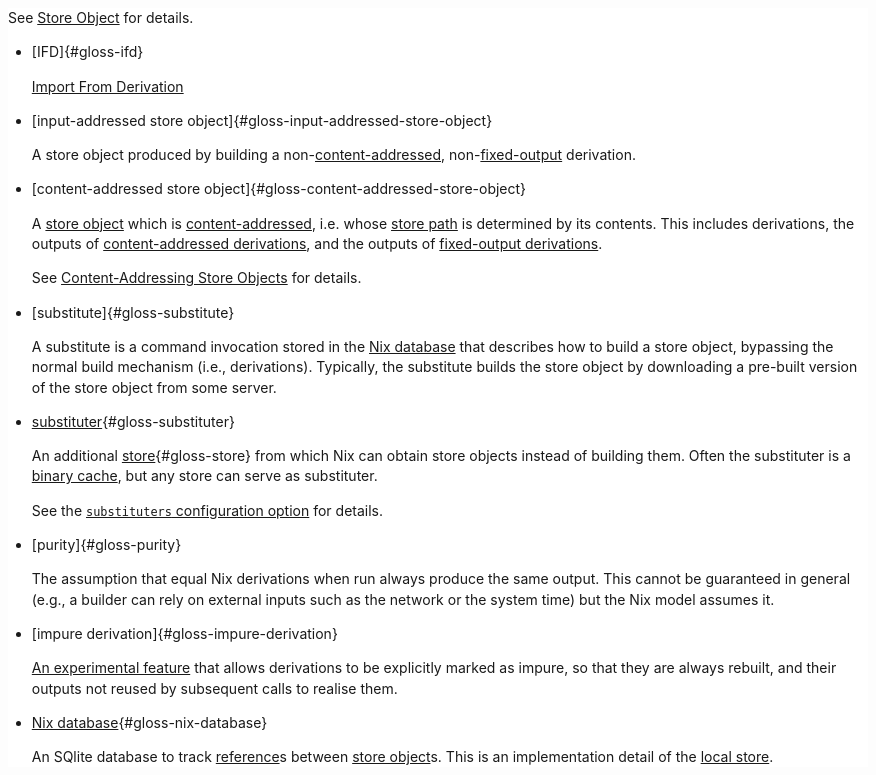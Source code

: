   See [Store Object](@docroot@/store/index.md#store-object) for details.

  [store object]: #gloss-store-object

- [IFD]{#gloss-ifd}

  [Import From Derivation](./language/import-from-derivation.md)

- [input-addressed store object]{#gloss-input-addressed-store-object}

  A store object produced by building a
  non-[content-addressed](#gloss-content-addressed-derivation),
  non-[fixed-output](#gloss-fixed-output-derivation)
  derivation.

- [content-addressed store object]{#gloss-content-addressed-store-object}

  A [store object] which is [content-addressed](#gloss-content-address),
  i.e. whose [store path] is determined by its contents.
  This includes derivations, the outputs of [content-addressed derivations](#gloss-content-addressed-derivation), and the outputs of [fixed-output derivations](#gloss-fixed-output-derivation).

  See [Content-Addressing Store Objects](@docroot@/store/store-object/content-address.md) for details.

- [substitute]{#gloss-substitute}

  A substitute is a command invocation stored in the [Nix database] that
  describes how to build a store object, bypassing the normal build
  mechanism (i.e., derivations). Typically, the substitute builds the
  store object by downloading a pre-built version of the store object
  from some server.

- [substituter]{#gloss-substituter}

  An additional [store]{#gloss-store} from which Nix can obtain store objects instead of building them.
  Often the substituter is a [binary cache](#gloss-binary-cache), but any store can serve as substituter.

  See the [`substituters` configuration option](./command-ref/conf-file.md#conf-substituters) for details.

  [substituter]: #gloss-substituter

- [purity]{#gloss-purity}

  The assumption that equal Nix derivations when run always produce
  the same output. This cannot be guaranteed in general (e.g., a
  builder can rely on external inputs such as the network or the
  system time) but the Nix model assumes it.

- [impure derivation]{#gloss-impure-derivation}

  [An experimental feature](#@docroot@/development/experimental-features.md#xp-feature-impure-derivations) that allows derivations to be explicitly marked as impure,
  so that they are always rebuilt, and their outputs not reused by subsequent calls to realise them.

- [Nix database]{#gloss-nix-database}

  An SQlite database to track [reference]s between [store object]s.
  This is an implementation detail of the [local store].


  [derivation]: #gloss-derivation
  [store derivation]: #gloss-store-derivation
  [instantiate]: #gloss-instantiate
  [realise]: #gloss-realise
  [store]: #gloss-store
  [store path]: #gloss-store-path
  [file system object]: #gloss-file-system-object
  [Nix database]: #gloss-nix-database
  [reference]: #gloss-reference
  [closure]: #gloss-closure
  [output]: #gloss-output
  [output path]: #gloss-output-path
  [validity]: #gloss-validity
  [local store]: @docroot@/store/types/local-store.md
  [package attribute set]: #package-attribute-set
  [string]: ./language/types.md#type-string
  [path]: ./language/types.md#type-path
  [attribute name]: ./language/types.md#attribute-set
  [base directory]: #gloss-base-directory
[Nix language]: ./language/index.md